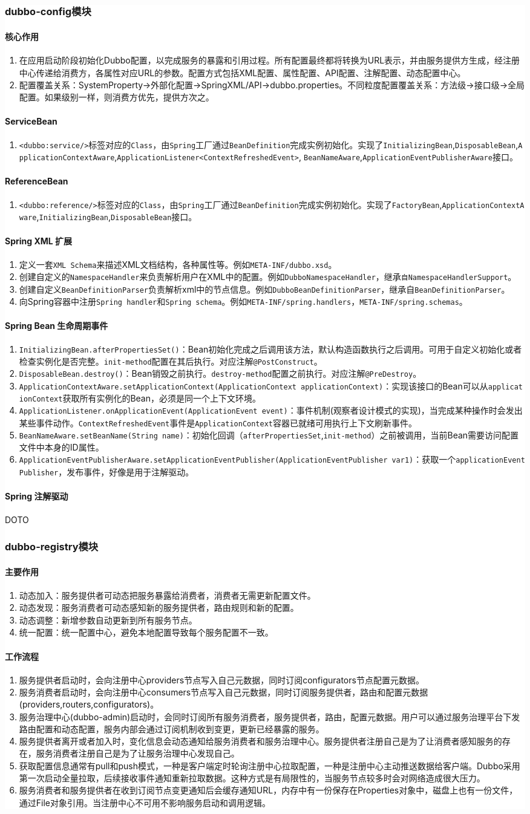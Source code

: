 ### dubbo-config模块

#### 核心作用
1. 在应用启动阶段初始化Dubbo配置，以完成服务的暴露和引用过程。所有配置最终都将转换为URL表示，并由服务提供方生成，经注册中心传递给消费方，各属性对应URL的参数。配置方式包括XML配置、属性配置、API配置、注解配置、动态配置中心。
2. 配置覆盖关系：SystemProperty->外部化配置->SpringXML/API->dubbo.properties。不同粒度配置覆盖关系：方法级->接口级->全局配置。如果级别一样，则消费方优先，提供方次之。

#### ServiceBean
1. `<dubbo:service/>`标签对应的`Class`，由`Spring`工厂通过`BeanDefinition`完成实例初始化。实现了`InitializingBean`,`DisposableBean`,`ApplicationContextAware`,`ApplicationListener<ContextRefreshedEvent>`, `BeanNameAware`,`ApplicationEventPublisherAware`接口。

#### ReferenceBean
1. `<dubbo:reference/>`标签对应的`Class`，由`Spring`工厂通过`BeanDefinition`完成实例初始化。实现了`FactoryBean`,`ApplicationContextAware`,`InitializingBean`,`DisposableBean`接口。

#### Spring XML 扩展
1. 定义一套`XML Schema`来描述XML文档结构，各种属性等。例如`META-INF/dubbo.xsd`。
2. 创建自定义的`NamespaceHandler`来负责解析用户在XML中的配置。例如`DubboNamespaceHandler`，继承`自NamespaceHandlerSupport`。
3. 创建自定义`BeanDefinitionParser`负责解析xml中的节点信息。例如`DubboBeanDefinitionParser`，继承自`BeanDefinitionParser`。
4. 向Spring容器中注册`Spring handler`和`Spring schema`。例如`META-INF/spring.handlers`，`META-INF/spring.schemas`。

#### Spring Bean 生命周期事件
1. `InitializingBean.afterPropertiesSet()`：Bean初始化完成之后调用该方法，默认构造函数执行之后调用。可用于自定义初始化或者检查实例化是否完整。`init-method`配置在其后执行。对应注解`@PostConstruct`。
2. `DisposableBean.destroy()`：Bean销毁之前执行。`destroy-method`配置之前执行。对应注解`@PreDestroy`。
3. `ApplicationContextAware.setApplicationContext(ApplicationContext applicationContext)`：实现该接口的Bean可以从`applicationContext`获取所有实例化的Bean，必须是同一个上下文环境。
4. `ApplicationListener.onApplicationEvent(ApplicationEvent event)`：事件机制(观察者设计模式的实现)，当完成某种操作时会发出某些事件动作。`ContextRefreshedEvent`事件是`ApplicationContext`容器已就绪可用执行上下文刷新事件。
5. `BeanNameAware.setBeanName(String name)`：初始化回调（`afterPropertiesSet`,`init-method`）之前被调用，当前Bean需要访问配置文件中本身的ID属性。
7. `ApplicationEventPublisherAware.setApplicationEventPublisher(ApplicationEventPublisher var1)`：获取一个`applicationEventPublisher`，发布事件，好像是用于注解驱动。


#### Spring 注解驱动
DOTO


### dubbo-registry模块

#### 主要作用
1. 动态加入：服务提供者可动态把服务暴露给消费者，消费者无需更新配置文件。
2. 动态发现：服务消费者可动态感知新的服务提供者，路由规则和新的配置。
3. 动态调整：新增参数自动更新到所有服务节点。
4. 统一配置：统一配置中心，避免本地配置导致每个服务配置不一致。

#### 工作流程
1. 服务提供者启动时，会向注册中心providers节点写入自己元数据，同时订阅configurators节点配置元数据。
2. 服务消费者启动时，会向注册中心consumers节点写入自己元数据，同时订阅服务提供者，路由和配置元数据(providers,routers,configurators)。
3. 服务治理中心(dubbo-admin)启动时，会同时订阅所有服务消费者，服务提供者，路由，配置元数据。用户可以通过服务治理平台下发路由配置和动态配置，服务内部会通过订阅机制收到变更，更新已经暴露的服务。
4. 服务提供者离开或者加入时，变化信息会动态通知给服务消费者和服务治理中心。服务提供者注册自己是为了让消费者感知服务的存在，服务消费者注册自己是为了让服务治理中心发现自己。
5. 获取配置信息通常有pull和push模式，一种是客户端定时轮询注册中心拉取配置，一种是注册中心主动推送数据给客户端。Dubbo采用第一次启动全量拉取，后续接收事件通知重新拉取数据。这种方式是有局限性的，当服务节点较多时会对网络造成很大压力。
6. 服务消费者和服务提供者在收到订阅节点变更通知后会缓存通知URL，内存中有一份保存在Properties对象中，磁盘上也有一份文件，通过File对象引用。当注册中心不可用不影响服务启动和调用逻辑。
